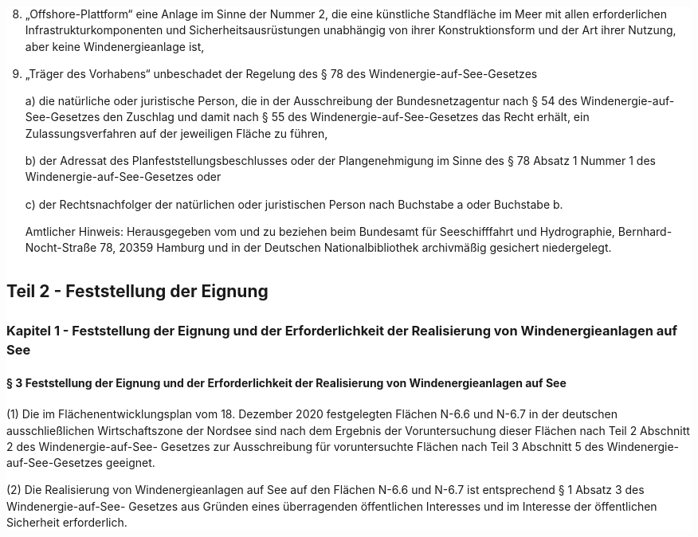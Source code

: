 
8.  „Offshore-Plattform“ eine Anlage im Sinne der Nummer 2, die eine
    künstliche Standfläche im Meer mit allen erforderlichen
    Infrastrukturkomponenten und Sicherheitsausrüstungen unabhängig von
    ihrer Konstruktionsform und der Art ihrer Nutzung, aber keine
    Windenergieanlage ist,


9.  „Träger des Vorhabens“ unbeschadet der Regelung des § 78 des
    Windenergie-auf-See-Gesetzes

    a)  die natürliche oder juristische Person, die in der Ausschreibung der
        Bundesnetzagentur nach § 54 des Windenergie-auf-See-Gesetzes den
        Zuschlag und damit nach § 55 des Windenergie-auf-See-Gesetzes das
        Recht erhält, ein Zulassungsverfahren auf der jeweiligen Fläche zu
        führen,


    b)  der Adressat des Planfeststellungsbeschlusses oder der Plangenehmigung
        im Sinne des § 78 Absatz 1 Nummer 1 des Windenergie-auf-See-Gesetzes
        oder


    c)  der Rechtsnachfolger der natürlichen oder juristischen Person nach
        Buchstabe a oder Buchstabe b.







    Amtlicher Hinweis: Herausgegeben vom und zu beziehen beim Bundesamt
    für Seeschifffahrt und Hydrographie, Bernhard-Nocht-Straße 78, 20359
    Hamburg und in der Deutschen Nationalbibliothek archivmäßig gesichert
    niedergelegt.
[^f824937_02_BJNR0080A0023BJNE000400000]: 

## Teil 2 - Feststellung der Eignung


### Kapitel 1 - Feststellung der Eignung und der Erforderlichkeit der Realisierung von Windenergieanlagen auf See


#### § 3 Feststellung der Eignung und der Erforderlichkeit der Realisierung von Windenergieanlagen auf See

(1) Die im Flächenentwicklungsplan vom 18. Dezember 2020 festgelegten
Flächen N-6.6 und N-6.7 in der deutschen ausschließlichen
Wirtschaftszone der Nordsee sind nach dem Ergebnis der Voruntersuchung
dieser Flächen nach Teil 2 Abschnitt 2 des Windenergie-auf-See-
Gesetzes zur Ausschreibung für voruntersuchte Flächen nach Teil 3
Abschnitt 5 des Windenergie-auf-See-Gesetzes geeignet.

(2) Die Realisierung von Windenergieanlagen auf See auf den Flächen
N-6.6 und N-6.7 ist entsprechend § 1 Absatz 3 des Windenergie-auf-See-
Gesetzes aus Gründen eines überragenden öffentlichen Interesses und im
Interesse der öffentlichen Sicherheit erforderlich.


[^f824937_03_BJNR0080A0023BJNE000600000]:     Amtlicher Hinweis: Herausgegeben vom und zu beziehen beim Bundesamt
[^f824937_05_BJNR0080A0023BJNE000900000]:     Einzelereignispegel in dB re 1 μPa             2              s; dB =
[^f824937_06_BJNR0080A0023BJNE000900000]:     Spitzenschalldruckpegel in dB re 1 μPa; dB = Dezibel; re = in
[^f824937_08_BJNR0080A0023BJNE001900000]:     Amtlicher Hinweis: Herausgegeben von und zu beziehen bei der
[^f824937_09_BJNR0080A0023BJNE001900000]:     Amtlicher Hinweis: Herausgegeben vom und zu beziehen beim
[^f824937_13_BJNR0080A0023BJNE002200000]:     Amtlicher Hinweis: Herausgegeben von und zu beziehen bei der
[^f824937_14_BJNR0080A0023BJNE002200000]:     Amtlicher Hinweis: Herausgegeben von und zu beziehen bei der
[^f824937_16_BJNR0080A0023BJNE002600000]:     Amtlicher Hinweis: Herausgegeben vom und zu beziehen beim
[^f824937_19_BJNR0080A0023BJNE002800000]:     Amtlicher Hinweis: Herausgegeben vom und zu beziehen beim
[^f824937_21_BJNR0080A0023BJNE003600000]:     Amtlicher Hinweis: Herausgegeben vom und zu beziehen beim Bundesamt